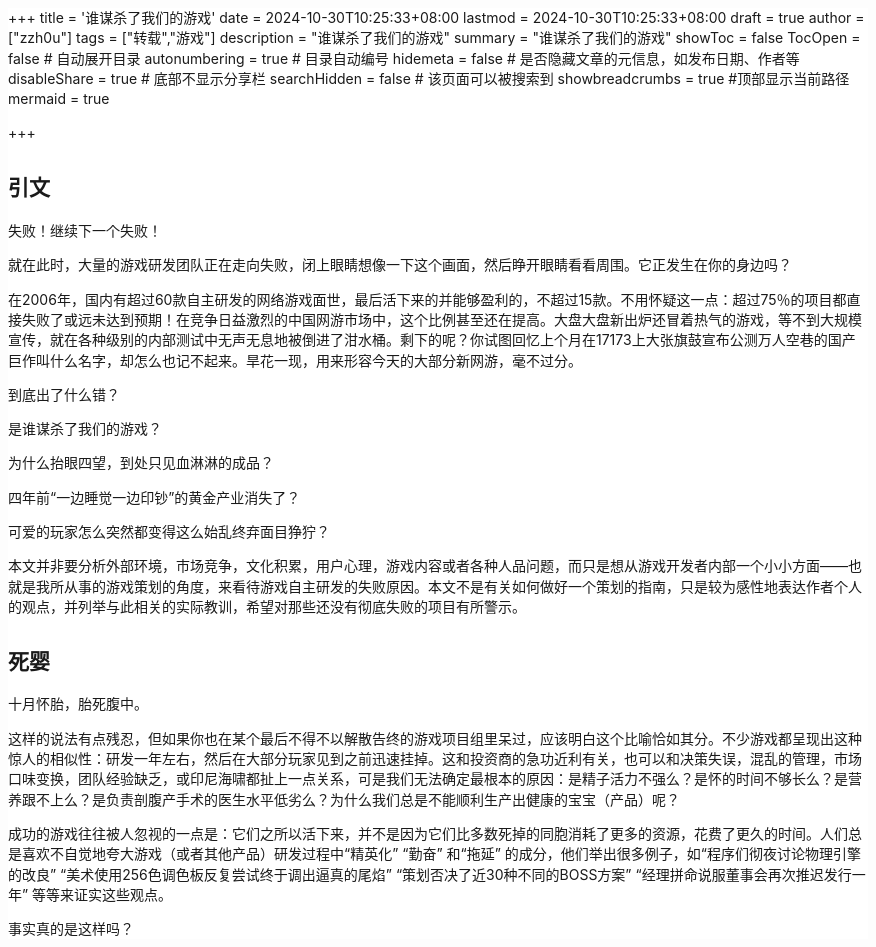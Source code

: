+++
title = '谁谋杀了我们的游戏'
date = 2024-10-30T10:25:33+08:00
lastmod = 2024-10-30T10:25:33+08:00
draft = true
author = ["zzh0u"]
tags = ["转载","游戏"]
description = "谁谋杀了我们的游戏"
summary = "谁谋杀了我们的游戏"
showToc = false
TocOpen = false # 自动展开目录
autonumbering = true # 目录自动编号
hidemeta = false # 是否隐藏文章的元信息，如发布日期、作者等
disableShare = true # 底部不显示分享栏
searchHidden = false # 该页面可以被搜索到
showbreadcrumbs = true #顶部显示当前路径
mermaid = true

+++

## 引文

失败！继续下一个失败！

就在此时，大量的游戏研发团队正在走向失败，闭上眼睛想像一下这个画面，然后睁开眼睛看看周围。它正发生在你的身边吗？

在2006年，国内有超过60款自主研发的网络游戏面世，最后活下来的并能够盈利的，不超过15款。不用怀疑这一点：超过75％的项目都直接失败了或远未达到预期！在竞争日益激烈的中国网游市场中，这个比例甚至还在提高。大盘大盘新出炉还冒着热气的游戏，等不到大规模宣传，就在各种级别的内部测试中无声无息地被倒进了泔水桶。剩下的呢？你试图回忆上个月在17173上大张旗鼓宣布公测万人空巷的国产巨作叫什么名字，却怎么也记不起来。旱花一现，用来形容今天的大部分新网游，毫不过分。

到底出了什么错？

是谁谋杀了我们的游戏？

为什么抬眼四望，到处只见血淋淋的成品？

四年前“一边睡觉一边印钞”的黄金产业消失了？

可爱的玩家怎么突然都变得这么始乱终弃面目狰狞？

本文并非要分析外部环境，市场竞争，文化积累，用户心理，游戏内容或者各种人品问题，而只是想从游戏开发者内部一个小小方面——也就是我所从事的游戏策划的角度，来看待游戏自主研发的失败原因。本文不是有关如何做好一个策划的指南，只是较为感性地表达作者个人的观点，并列举与此相关的实际教训，希望对那些还没有彻底失败的项目有所警示。

## 死婴

十月怀胎，胎死腹中。

这样的说法有点残忍，但如果你也在某个最后不得不以解散告终的游戏项目组里呆过，应该明白这个比喻恰如其分。不少游戏都呈现出这种惊人的相似性：研发一年左右，然后在大部分玩家见到之前迅速挂掉。这和投资商的急功近利有关，也可以和决策失误，混乱的管理，市场口味变换，团队经验缺乏，或印尼海啸都扯上一点关系，可是我们无法确定最根本的原因：是精子活力不强么？是怀的时间不够长么？是营养跟不上么？是负责剖腹产手术的医生水平低劣么？为什么我们总是不能顺利生产出健康的宝宝（产品）呢？

成功的游戏往往被人忽视的一点是：它们之所以活下来，并不是因为它们比多数死掉的同胞消耗了更多的资源，花费了更久的时间。人们总是喜欢不自觉地夸大游戏（或者其他产品）研发过程中“精英化” “勤奋” 和“拖延” 的成分，他们举出很多例子，如“程序们彻夜讨论物理引擎的改良” “美术使用256色调色板反复尝试终于调出逼真的尾焰” “策划否决了近30种不同的BOSS方案” “经理拼命说服董事会再次推迟发行一年” 等等来证实这些观点。

事实真的是这样吗？
